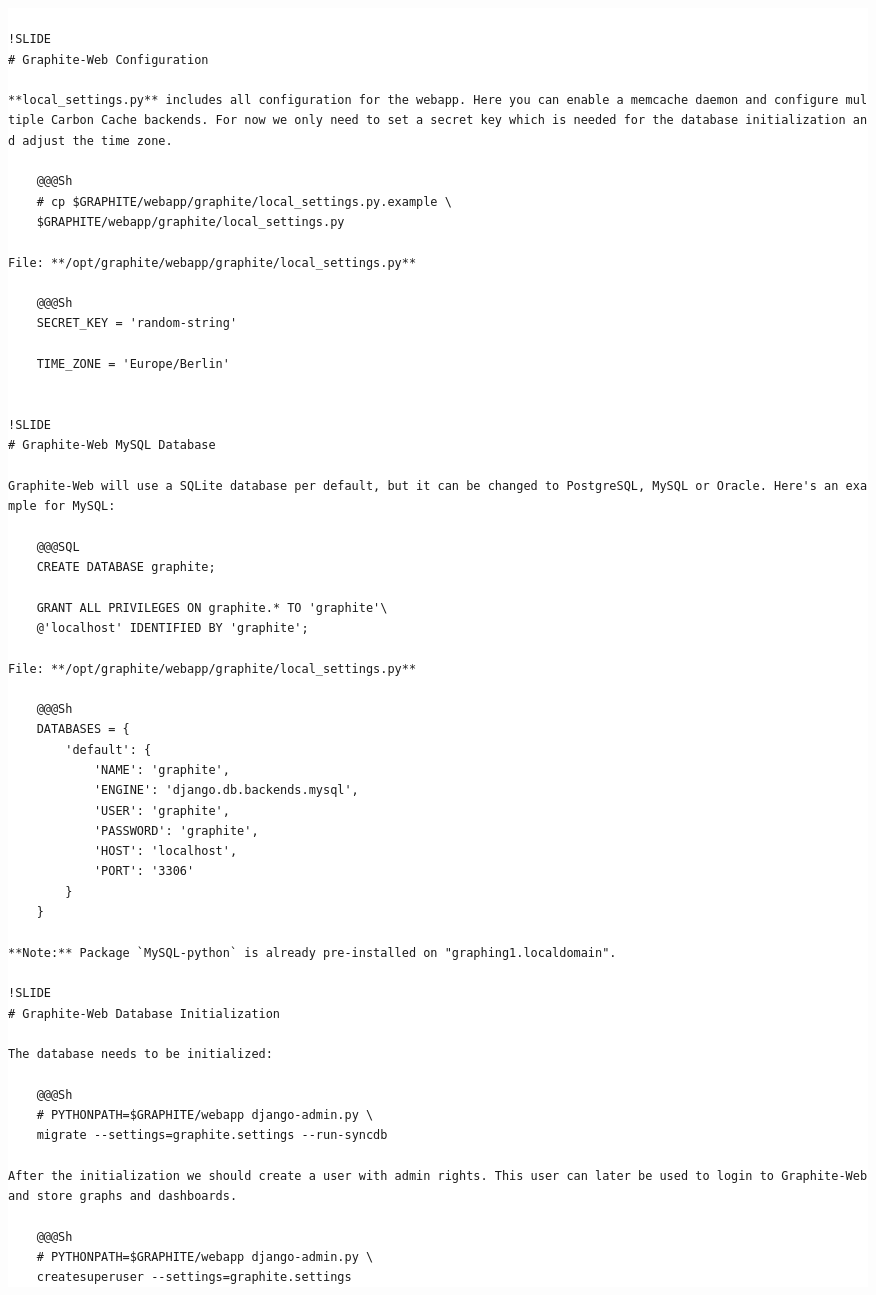 ~~~SECTION:handouts~~~

!SLIDE
# Graphite-Web Configuration

**local_settings.py** includes all configuration for the webapp. Here you can enable a memcache daemon and configure multiple Carbon Cache backends. For now we only need to set a secret key which is needed for the database initialization and adjust the time zone.

    @@@Sh
    # cp $GRAPHITE/webapp/graphite/local_settings.py.example \
    $GRAPHITE/webapp/graphite/local_settings.py

File: **/opt/graphite/webapp/graphite/local_settings.py**

    @@@Sh
    SECRET_KEY = 'random-string'

    TIME_ZONE = 'Europe/Berlin'


!SLIDE
# Graphite-Web MySQL Database

Graphite-Web will use a SQLite database per default, but it can be changed to PostgreSQL, MySQL or Oracle. Here's an example for MySQL:

    @@@SQL
    CREATE DATABASE graphite;

    GRANT ALL PRIVILEGES ON graphite.* TO 'graphite'\
    @'localhost' IDENTIFIED BY 'graphite';

File: **/opt/graphite/webapp/graphite/local_settings.py**

    @@@Sh
    DATABASES = {
        'default': {
            'NAME': 'graphite',
            'ENGINE': 'django.db.backends.mysql',
            'USER': 'graphite',
            'PASSWORD': 'graphite',
            'HOST': 'localhost',
            'PORT': '3306'
        }
    }

**Note:** Package `MySQL-python` is already pre-installed on "graphing1.localdomain".

!SLIDE
# Graphite-Web Database Initialization

The database needs to be initialized:

    @@@Sh
    # PYTHONPATH=$GRAPHITE/webapp django-admin.py \
    migrate --settings=graphite.settings --run-syncdb

After the initialization we should create a user with admin rights. This user can later be used to login to Graphite-Web and store graphs and dashboards.

    @@@Sh
    # PYTHONPATH=$GRAPHITE/webapp django-admin.py \
    createsuperuser --settings=graphite.settings
~~~
